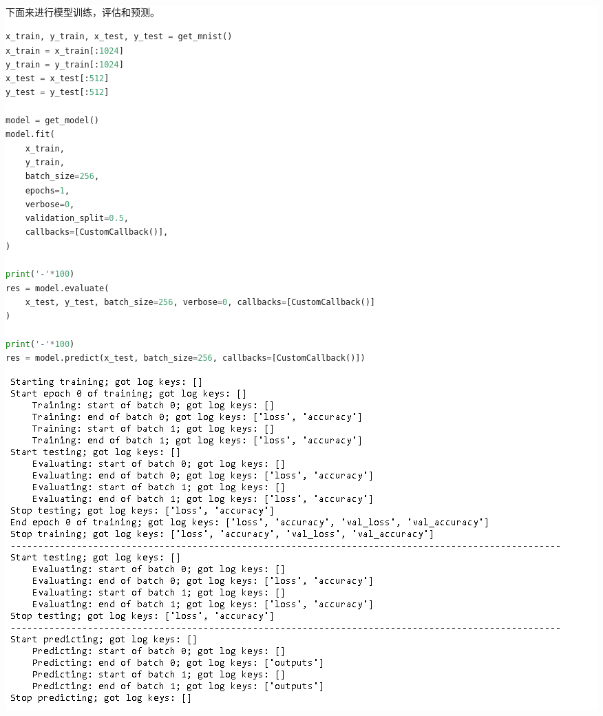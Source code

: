 下面来进行模型训练，评估和预测。

~~~python
x_train, y_train, x_test, y_test = get_mnist()
x_train = x_train[:1024]
y_train = y_train[:1024]
x_test = x_test[:512]
y_test = y_test[:512]

model = get_model()
model.fit(
    x_train,
    y_train,
    batch_size=256,
    epochs=1,
    verbose=0,
    validation_split=0.5,
    callbacks=[CustomCallback()],
)

print('-'*100)
res = model.evaluate(
    x_test, y_test, batch_size=256, verbose=0, callbacks=[CustomCallback()]
)

print('-'*100)
res = model.predict(x_test, batch_size=256, callbacks=[CustomCallback()])
~~~

![image-20201108175730619](images/image-20201108175730619.png)
